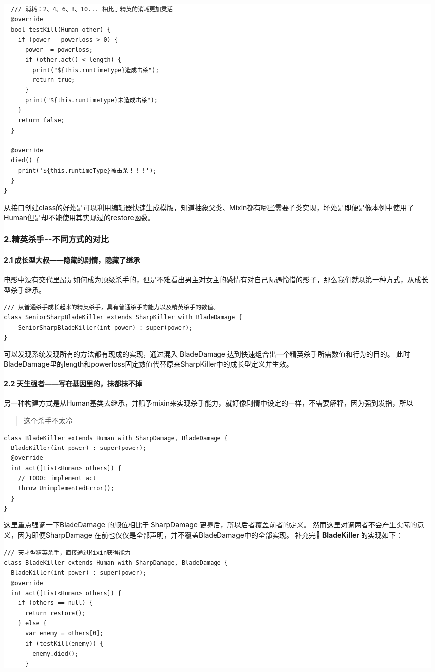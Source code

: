 ```
  /// 消耗：2、4、6、8、10... 相比于精英的消耗更加灵活
  @override
  bool testKill(Human other) {
    if (power - powerloss > 0) {
      power -= powerloss;
      if (other.act() < length) {
        print("${this.runtimeType}造成击杀");
        return true;
      }
      print("${this.runtimeType}未造成击杀");
    }
    return false;
  }

  @override
  died() {
    print('${this.runtimeType}被击杀！！！');
  }
}
```
从接口创建class的好处是可以利用编辑器快速生成模版，知道抽象父类、Mixin都有哪些需要子类实现，坏处是即便是像本例中使用了Human但是却不能使用其实现过的restore函数。

### 2.精英杀手--不同方式的对比
#### 2.1 成长型大叔——隐藏的剧情，隐藏了继承
电影中没有交代里昂是如何成为顶级杀手的，但是不难看出男主对女主的感情有对自己际遇怜惜的影子，那么我们就以第一种方式，从成长型杀手继承。
```
/// 从普通杀手成长起来的精英杀手，具有普通杀手的能力以及精英杀手的数值。
class SeniorSharpBladeKiller extends SharpKiller with BladeDamage {
    SeniorSharpBladeKiller(int power) : super(power);
}
```
可以发现系统发现所有的方法都有现成的实现，通过混入 BladeDamage 达到快速组合出一个精英杀手所需数值和行为的目的。
此时BladeDamage里的length和powerloss固定数值代替原来SharpKiller中的成长型定义并生效。
#### 2.2 天生强者——写在基因里的，抹都抹不掉
另一种构建方式是从Human基类去继承，并赋予mixin来实现杀手能力，就好像剧情中设定的一样，不需要解释，因为强到发指，所以
> 这个杀手不太冷

```
class BladeKiller extends Human with SharpDamage, BladeDamage {
  BladeKiller(int power) : super(power);
  @override
  int act([List<Human> others]) {
    // TODO: implement act
    throw UnimplementedError();
  }
}
```
这里重点强调一下BladeDamage 的顺位相比于 SharpDamage 更靠后，所以后者覆盖前者的定义。
然而这里对调两者不会产生实际的意义，因为即便SharpDamage 在前也仅仅是全部声明，并不覆盖BladeDamage中的全部实现。
补充完 **BladeKiller** 的实现如下：
```
/// 天才型精英杀手，直接通过Mixin获得能力
class BladeKiller extends Human with SharpDamage, BladeDamage {
  BladeKiller(int power) : super(power);
  @override
  int act([List<Human> others]) {
    if (others == null) {
      return restore();
    } else {
      var enemy = others[0];
      if (testKill(enemy)) {
        enemy.died();
      }
```
